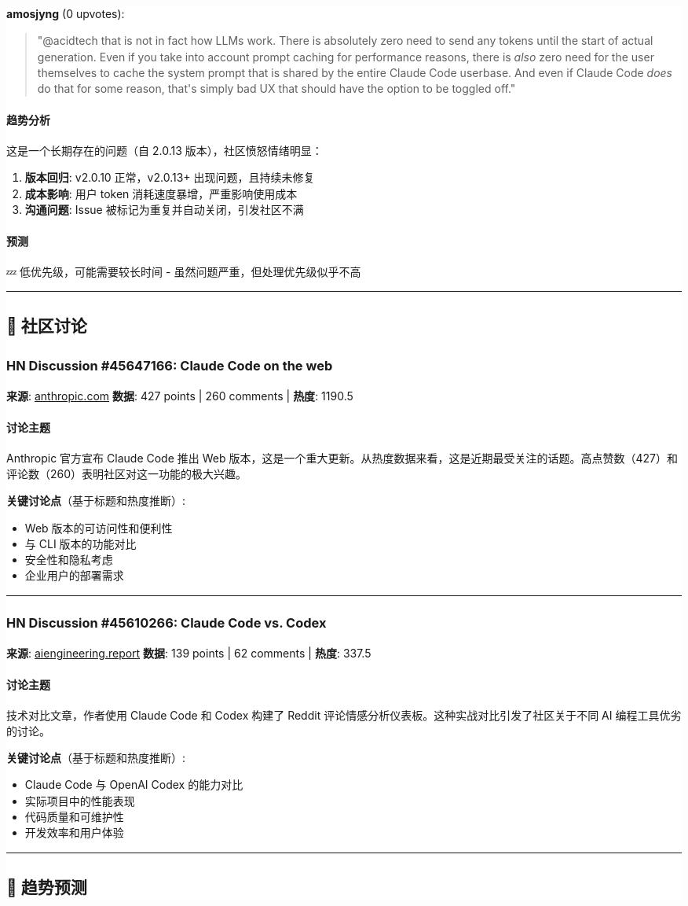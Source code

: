 **amosjyng** (0 upvotes):
> "@acidtech that is not in fact how LLMs work. There is absolutely zero need to send any tokens until the start of actual generation. Even if you take into account prompt caching for performance reasons, there is *also* zero need for the user themselves to cache the system prompt that is shared by the entire Claude Code userbase. And even if Claude Code *does* do that for some reason, that's simply bad UX that should have the option to be toggled off."

#### 趋势分析
这是一个长期存在的问题（自 2.0.13 版本），社区愤怒情绪明显：
1. **版本回归**: v2.0.10 正常，v2.0.13+ 出现问题，且持续未修复
2. **成本影响**: 用户 token 消耗速度暴增，严重影响使用成本
3. **沟通问题**: Issue 被标记为重复并自动关闭，引发社区不满

#### 预测
💤 低优先级，可能需要较长时间 - 虽然问题严重，但处理优先级似乎不高

---

## 💬 社区讨论

### HN Discussion #45647166: Claude Code on the web
**来源**: [anthropic.com](https://www.anthropic.com/news/claude-code-on-the-web)
**数据**: 427 points | 260 comments | **热度**: 1190.5

#### 讨论主题
Anthropic 官方宣布 Claude Code 推出 Web 版本，这是一个重大更新。从热度数据来看，这是近期最受关注的话题。高点赞数（427）和评论数（260）表明社区对这一功能的极大兴趣。

**关键讨论点**（基于标题和热度推断）:
- Web 版本的可访问性和便利性
- 与 CLI 版本的功能对比
- 安全性和隐私考虑
- 企业用户的部署需求

---

### HN Discussion #45610266: Claude Code vs. Codex
**来源**: [aiengineering.report](https://www.aiengineering.report/p/claude-code-vs-codex-sentiment-analysis-reddit)
**数据**: 139 points | 62 comments | **热度**: 337.5

#### 讨论主题
技术对比文章，作者使用 Claude Code 和 Codex 构建了 Reddit 评论情感分析仪表板。这种实战对比引发了社区关于不同 AI 编程工具优劣的讨论。

**关键讨论点**（基于标题和热度推断）:
- Claude Code 与 OpenAI Codex 的能力对比
- 实际项目中的性能表现
- 代码质量和可维护性
- 开发效率和用户体验

---

## 🔮 趋势预测
